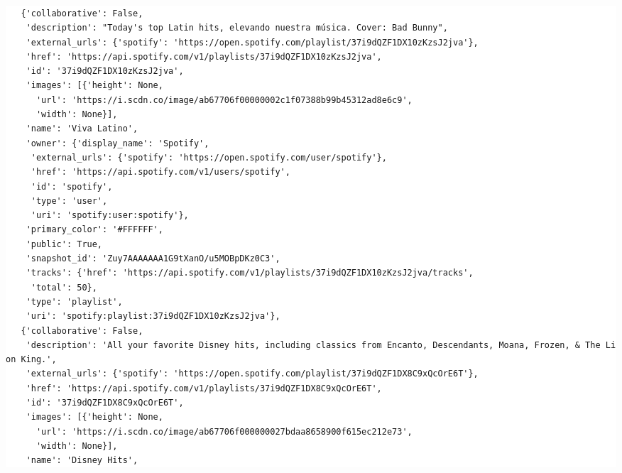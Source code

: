        {'collaborative': False,
        'description': "Today's top Latin hits, elevando nuestra música. Cover: Bad Bunny",
        'external_urls': {'spotify': 'https://open.spotify.com/playlist/37i9dQZF1DX10zKzsJ2jva'},
        'href': 'https://api.spotify.com/v1/playlists/37i9dQZF1DX10zKzsJ2jva',
        'id': '37i9dQZF1DX10zKzsJ2jva',
        'images': [{'height': None,
          'url': 'https://i.scdn.co/image/ab67706f00000002c1f07388b99b45312ad8e6c9',
          'width': None}],
        'name': 'Viva Latino',
        'owner': {'display_name': 'Spotify',
         'external_urls': {'spotify': 'https://open.spotify.com/user/spotify'},
         'href': 'https://api.spotify.com/v1/users/spotify',
         'id': 'spotify',
         'type': 'user',
         'uri': 'spotify:user:spotify'},
        'primary_color': '#FFFFFF',
        'public': True,
        'snapshot_id': 'Zuy7AAAAAAA1G9tXanO/u5MOBpDKz0C3',
        'tracks': {'href': 'https://api.spotify.com/v1/playlists/37i9dQZF1DX10zKzsJ2jva/tracks',
         'total': 50},
        'type': 'playlist',
        'uri': 'spotify:playlist:37i9dQZF1DX10zKzsJ2jva'},
       {'collaborative': False,
        'description': 'All your favorite Disney hits, including classics from Encanto, Descendants, Moana, Frozen, & The Lion King.',
        'external_urls': {'spotify': 'https://open.spotify.com/playlist/37i9dQZF1DX8C9xQcOrE6T'},
        'href': 'https://api.spotify.com/v1/playlists/37i9dQZF1DX8C9xQcOrE6T',
        'id': '37i9dQZF1DX8C9xQcOrE6T',
        'images': [{'height': None,
          'url': 'https://i.scdn.co/image/ab67706f000000027bdaa8658900f615ec212e73',
          'width': None}],
        'name': 'Disney Hits',
